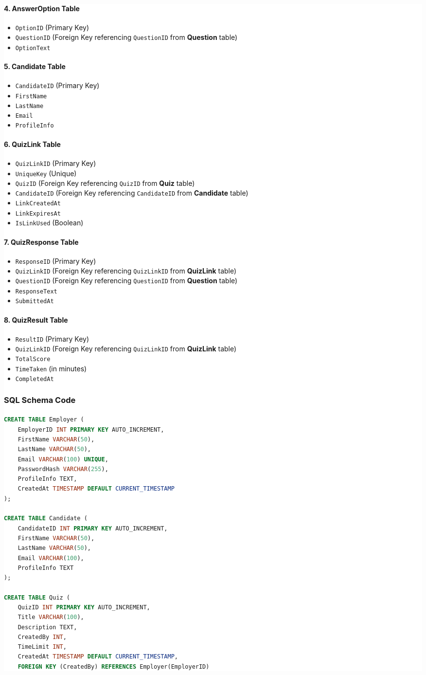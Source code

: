 #### 4. **AnswerOption** Table
- `OptionID` (Primary Key)
- `QuestionID` (Foreign Key referencing `QuestionID` from **Question** table)
- `OptionText`

#### 5. **Candidate** Table
- `CandidateID` (Primary Key)
- `FirstName`
- `LastName`
- `Email`
- `ProfileInfo`

#### 6. **QuizLink** Table
- `QuizLinkID` (Primary Key)
- `UniqueKey` (Unique)
- `QuizID` (Foreign Key referencing `QuizID` from **Quiz** table)
- `CandidateID` (Foreign Key referencing `CandidateID` from **Candidate** table)
- `LinkCreatedAt`
- `LinkExpiresAt`
- `IsLinkUsed` (Boolean)

#### 7. **QuizResponse** Table
- `ResponseID` (Primary Key)
- `QuizLinkID` (Foreign Key referencing `QuizLinkID` from **QuizLink** table)
- `QuestionID` (Foreign Key referencing `QuestionID` from **Question** table)
- `ResponseText`
- `SubmittedAt`

#### 8. **QuizResult** Table
- `ResultID` (Primary Key)
- `QuizLinkID` (Foreign Key referencing `QuizLinkID` from **QuizLink** table)
- `TotalScore`
- `TimeTaken` (in minutes)
- `CompletedAt`

### SQL Schema Code

```sql
CREATE TABLE Employer (
    EmployerID INT PRIMARY KEY AUTO_INCREMENT,
    FirstName VARCHAR(50),
    LastName VARCHAR(50),
    Email VARCHAR(100) UNIQUE,
    PasswordHash VARCHAR(255),
    ProfileInfo TEXT,
    CreatedAt TIMESTAMP DEFAULT CURRENT_TIMESTAMP
);

CREATE TABLE Candidate (
    CandidateID INT PRIMARY KEY AUTO_INCREMENT,
    FirstName VARCHAR(50),
    LastName VARCHAR(50),
    Email VARCHAR(100),
    ProfileInfo TEXT
);

CREATE TABLE Quiz (
    QuizID INT PRIMARY KEY AUTO_INCREMENT,
    Title VARCHAR(100),
    Description TEXT,
    CreatedBy INT,
    TimeLimit INT,
    CreatedAt TIMESTAMP DEFAULT CURRENT_TIMESTAMP,
    FOREIGN KEY (CreatedBy) REFERENCES Employer(EmployerID)
```